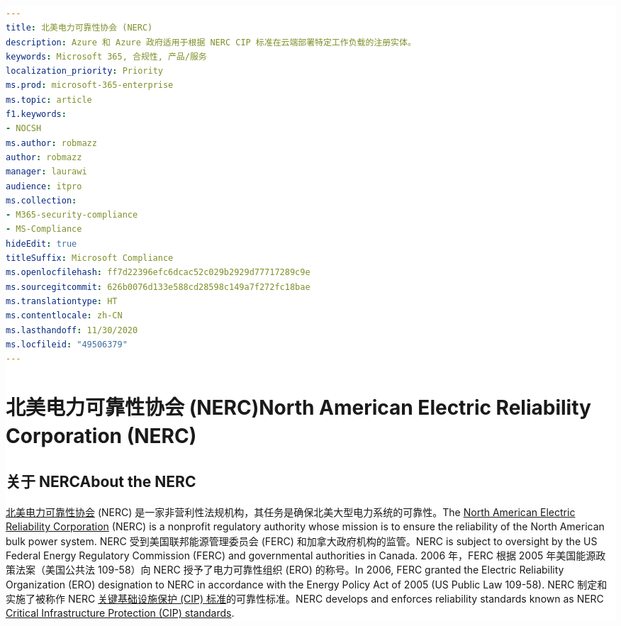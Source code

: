 ```yaml
---
title: 北美电力可靠性协会 (NERC)
description: Azure 和 Azure 政府适用于根据 NERC CIP 标准在云端部署特定工作负载的注册实体。
keywords: Microsoft 365, 合规性, 产品/服务
localization_priority: Priority
ms.prod: microsoft-365-enterprise
ms.topic: article
f1.keywords:
- NOCSH
ms.author: robmazz
author: robmazz
manager: laurawi
audience: itpro
ms.collection:
- M365-security-compliance
- MS-Compliance
hideEdit: true
titleSuffix: Microsoft Compliance
ms.openlocfilehash: ff7d22396efc6dcac52c029b2929d77717289c9e
ms.sourcegitcommit: 626b0076d133e588cd28598c149a7f272fc18bae
ms.translationtype: HT
ms.contentlocale: zh-CN
ms.lasthandoff: 11/30/2020
ms.locfileid: "49506379"
---
```

# <a name="north-american-electric-reliability-corporation-nerc"></a><span data-ttu-id="9de97-104">北美电力可靠性协会 (NERC)</span><span class="sxs-lookup"><span data-stu-id="9de97-104">North American Electric Reliability Corporation (NERC)</span></span>

## <a name="about-the-nerc"></a><span data-ttu-id="9de97-105">关于 NERC</span><span class="sxs-lookup"><span data-stu-id="9de97-105">About the NERC</span></span>

<span data-ttu-id="9de97-106">[北美电力可靠性协会](https://www.nerc.com/) (NERC) 是一家非营利性法规机构，其任务是确保北美大型电力系统的可靠性。</span><span class="sxs-lookup"><span data-stu-id="9de97-106">The [North American Electric Reliability Corporation](https://www.nerc.com/) (NERC) is a nonprofit regulatory authority whose mission is to ensure the reliability of the North American bulk power system.</span></span> <span data-ttu-id="9de97-107">NERC 受到美国联邦能源管理委员会 (FERC) 和加拿大政府机构的监管。</span><span class="sxs-lookup"><span data-stu-id="9de97-107">NERC is subject to oversight by the US Federal Energy Regulatory Commission (FERC) and governmental authorities in Canada.</span></span> <span data-ttu-id="9de97-108">2006 年，FERC 根据 2005 年美国能源政策法案（美国公共法 109-58）向 NERC 授予了电力可靠性组织 (ERO) 的称号。</span><span class="sxs-lookup"><span data-stu-id="9de97-108">In 2006, FERC granted the Electric Reliability Organization (ERO) designation to NERC in accordance with the Energy Policy Act of 2005 (US Public Law 109-58).</span></span> <span data-ttu-id="9de97-109">NERC 制定和实施了被称作 NERC [关键基础设施保护 (CIP) 标准](https://www.nerc.com/pa/Stand/Pages/CIPStandards.aspx)的可靠性标准。</span><span class="sxs-lookup"><span data-stu-id="9de97-109">NERC develops and enforces reliability standards known as NERC [Critical Infrastructure Protection (CIP) standards](https://www.nerc.com/pa/Stand/Pages/CIPStandards.aspx).</span></span>
